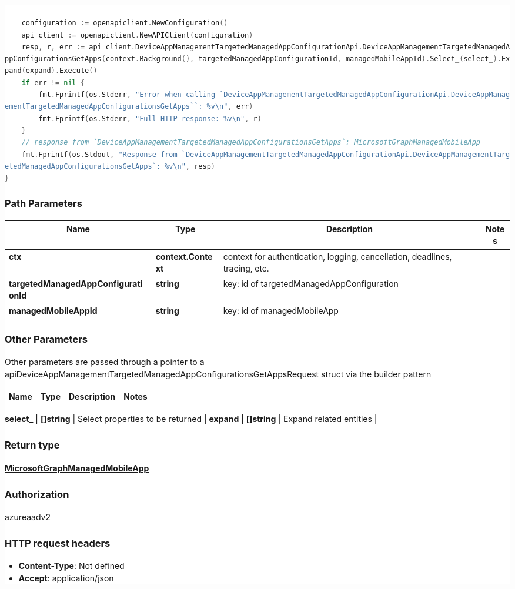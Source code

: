 ```go

    configuration := openapiclient.NewConfiguration()
    api_client := openapiclient.NewAPIClient(configuration)
    resp, r, err := api_client.DeviceAppManagementTargetedManagedAppConfigurationApi.DeviceAppManagementTargetedManagedAppConfigurationsGetApps(context.Background(), targetedManagedAppConfigurationId, managedMobileAppId).Select_(select_).Expand(expand).Execute()
    if err != nil {
        fmt.Fprintf(os.Stderr, "Error when calling `DeviceAppManagementTargetedManagedAppConfigurationApi.DeviceAppManagementTargetedManagedAppConfigurationsGetApps``: %v\n", err)
        fmt.Fprintf(os.Stderr, "Full HTTP response: %v\n", r)
    }
    // response from `DeviceAppManagementTargetedManagedAppConfigurationsGetApps`: MicrosoftGraphManagedMobileApp
    fmt.Fprintf(os.Stdout, "Response from `DeviceAppManagementTargetedManagedAppConfigurationApi.DeviceAppManagementTargetedManagedAppConfigurationsGetApps`: %v\n", resp)
}
```

### Path Parameters


Name | Type | Description  | Notes
------------- | ------------- | ------------- | -------------
**ctx** | **context.Context** | context for authentication, logging, cancellation, deadlines, tracing, etc.
**targetedManagedAppConfigurationId** | **string** | key: id of targetedManagedAppConfiguration | 
**managedMobileAppId** | **string** | key: id of managedMobileApp | 

### Other Parameters

Other parameters are passed through a pointer to a apiDeviceAppManagementTargetedManagedAppConfigurationsGetAppsRequest struct via the builder pattern


Name | Type | Description  | Notes
------------- | ------------- | ------------- | -------------


 **select_** | **[]string** | Select properties to be returned | 
 **expand** | **[]string** | Expand related entities | 

### Return type

[**MicrosoftGraphManagedMobileApp**](MicrosoftGraphManagedMobileApp.md)

### Authorization

[azureaadv2](../README.md#azureaadv2)

### HTTP request headers

- **Content-Type**: Not defined
- **Accept**: application/json
